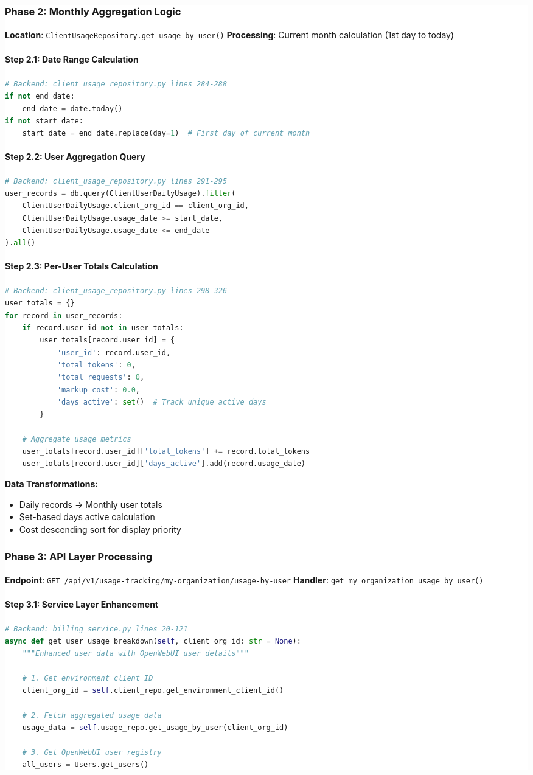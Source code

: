 ### Phase 2: Monthly Aggregation Logic
**Location**: `ClientUsageRepository.get_usage_by_user()`
**Processing**: Current month calculation (1st day to today)

#### Step 2.1: Date Range Calculation
```python
# Backend: client_usage_repository.py lines 284-288
if not end_date:
    end_date = date.today()
if not start_date:
    start_date = end_date.replace(day=1)  # First day of current month
```

#### Step 2.2: User Aggregation Query
```python
# Backend: client_usage_repository.py lines 291-295
user_records = db.query(ClientUserDailyUsage).filter(
    ClientUserDailyUsage.client_org_id == client_org_id,
    ClientUserDailyUsage.usage_date >= start_date,
    ClientUserDailyUsage.usage_date <= end_date
).all()
```

#### Step 2.3: Per-User Totals Calculation
```python
# Backend: client_usage_repository.py lines 298-326
user_totals = {}
for record in user_records:
    if record.user_id not in user_totals:
        user_totals[record.user_id] = {
            'user_id': record.user_id,
            'total_tokens': 0,
            'total_requests': 0,
            'markup_cost': 0.0,
            'days_active': set()  # Track unique active days
        }
    
    # Aggregate usage metrics
    user_totals[record.user_id]['total_tokens'] += record.total_tokens
    user_totals[record.user_id]['days_active'].add(record.usage_date)
```

**Data Transformations:**
- Daily records → Monthly user totals
- Set-based days active calculation
- Cost descending sort for display priority

### Phase 3: API Layer Processing
**Endpoint**: `GET /api/v1/usage-tracking/my-organization/usage-by-user`
**Handler**: `get_my_organization_usage_by_user()`

#### Step 3.1: Service Layer Enhancement
```python
# Backend: billing_service.py lines 20-121
async def get_user_usage_breakdown(self, client_org_id: str = None):
    """Enhanced user data with OpenWebUI user details"""
    
    # 1. Get environment client ID
    client_org_id = self.client_repo.get_environment_client_id()
    
    # 2. Fetch aggregated usage data
    usage_data = self.usage_repo.get_usage_by_user(client_org_id)
    
    # 3. Get OpenWebUI user registry
    all_users = Users.get_users()
```